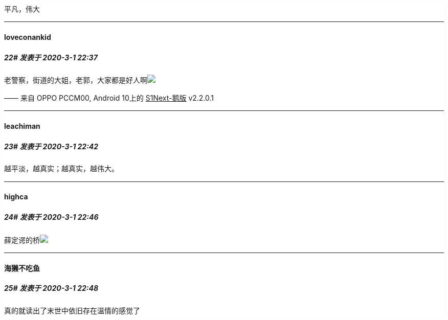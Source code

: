


平凡，伟大







-----

####  loveconankid  
##### 22#       发表于 2020-3-1 22:37




老警察，街道的大姐，老郭，大家都是好人啊<img src="https://static.saraba1st.com/image/smiley/face2017/135.png" referrerpolicy="no-referrer">

—— 来自 OPPO PCCM00, Android 10上的 [S1Next-鹅版](https://github.com/ykrank/S1-Next/releases) v2.2.0.1







-----

####  leachiman  
##### 23#       发表于 2020-3-1 22:42




越平淡，越真实；越真实，越伟大。







-----

####  highca  
##### 24#       发表于 2020-3-1 22:46




薛定谔的桥<img src="https://static.saraba1st.com/image/smiley/face2017/068.png" referrerpolicy="no-referrer">







-----

####  海獭不吃鱼  
##### 25#       发表于 2020-3-1 22:48




真的就读出了末世中依旧存在温情的感觉了
